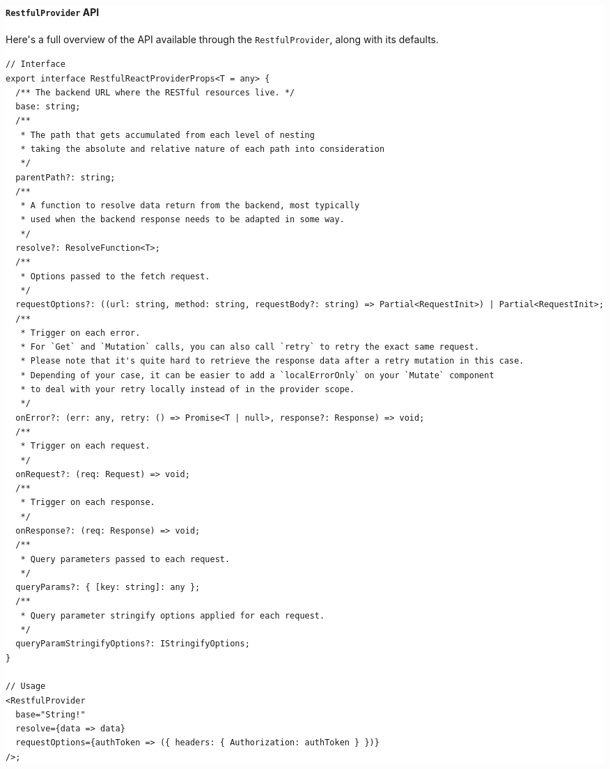 #### `RestfulProvider` API

Here's a full overview of the API available through the `RestfulProvider`, along with its defaults.

```tsx
// Interface
export interface RestfulReactProviderProps<T = any> {
  /** The backend URL where the RESTful resources live. */
  base: string;
  /**
   * The path that gets accumulated from each level of nesting
   * taking the absolute and relative nature of each path into consideration
   */
  parentPath?: string;
  /**
   * A function to resolve data return from the backend, most typically
   * used when the backend response needs to be adapted in some way.
   */
  resolve?: ResolveFunction<T>;
  /**
   * Options passed to the fetch request.
   */
  requestOptions?: ((url: string, method: string, requestBody?: string) => Partial<RequestInit>) | Partial<RequestInit>;
  /**
   * Trigger on each error.
   * For `Get` and `Mutation` calls, you can also call `retry` to retry the exact same request.
   * Please note that it's quite hard to retrieve the response data after a retry mutation in this case.
   * Depending of your case, it can be easier to add a `localErrorOnly` on your `Mutate` component
   * to deal with your retry locally instead of in the provider scope.
   */
  onError?: (err: any, retry: () => Promise<T | null>, response?: Response) => void;
  /**
   * Trigger on each request.
   */
  onRequest?: (req: Request) => void;
  /**
   * Trigger on each response.
   */
  onResponse?: (req: Response) => void;
  /**
   * Query parameters passed to each request.
   */
  queryParams?: { [key: string]: any };
  /**
   * Query parameter stringify options applied for each request.
   */
  queryParamStringifyOptions?: IStringifyOptions;
}

// Usage
<RestfulProvider
  base="String!"
  resolve={data => data}
  requestOptions={authToken => ({ headers: { Authorization: authToken } })}
/>;
```


  [backend: string]: {